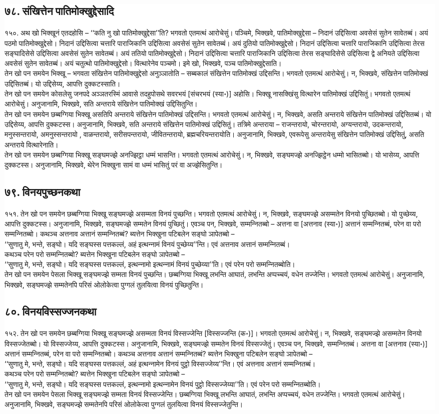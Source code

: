 
## ७८. संखित्तेन पातिमोक्खुद्देसादि

१५०. अथ खो भिक्खूनं एतदहोसि – ‘‘कति नु खो पातिमोक्खुद्देसा’’ति? भगवतो एतमत्थं आरोचेसुं। पञ्‍चिमे, भिक्खवे, पातिमोक्खुद्देसा – निदानं उद्दिसित्वा अवसेसं सुतेन सावेतब्बं। अयं पठमो पातिमोक्खुद्देसो। निदानं उद्दिसित्वा चत्तारि पाराजिकानि उद्दिसित्वा अवसेसं सुतेन सावेतब्बं। अयं दुतियो पातिमोक्खुद्देसो। निदानं उद्दिसित्वा चत्तारि पाराजिकानि उद्दिसित्वा तेरस सङ्घादिसेसे उद्दिसित्वा अवसेसं सुतेन सावेतब्बं। अयं ततियो पातिमोक्खुद्देसो। निदानं उद्दिसित्वा चत्तारि पाराजिकानि उद्दिसित्वा तेरस सङ्घादिसेसे उद्दिसित्वा द्वे अनियते उद्दिसित्वा अवसेसं सुतेन सावेतब्बं। अयं चतुत्थो पातिमोक्खुद्देसो। वित्थारेनेव पञ्‍चमो। इमे खो, भिक्खवे, पञ्‍च पातिमोक्खुद्देसाति।  
तेन खो पन समयेन भिक्खू – भगवता संखित्तेन पातिमोक्खुद्देसो अनुञ्‍ञातोति – सब्बकालं संखित्तेन पातिमोक्खं उद्दिसन्ति। भगवतो एतमत्थं आरोचेसुं। न, भिक्खवे, संखित्तेन पातिमोक्खं उद्दिसितब्बं। यो उद्दिसेय्य, आपत्ति दुक्‍कटस्साति।  
तेन खो पन समयेन कोसलेसु जनपदे अञ्‍ञतरस्मिं आवासे तदहुपोसथे सवरभयं [संचरभयं (स्या॰)] अहोसि। भिक्खू नासक्खिंसु वित्थारेन पातिमोक्खं उद्दिसितुं। भगवतो एतमत्थं आरोचेसुं। अनुजानामि, भिक्खवे, सति अन्तराये संखित्तेन पातिमोक्खं उद्दिसितुन्ति।  
तेन खो पन समयेन छब्बग्गिया भिक्खू असतिपि अन्तराये संखित्तेन पातिमोक्खं उद्दिसन्ति। भगवतो एतमत्थं आरोचेसुं। न, भिक्खवे, असति अन्तराये संखित्तेन पातिमोक्खं उद्दिसितब्बं। यो उद्दिसेय्य, आपत्ति दुक्‍कटस्स। अनुजानामि, भिक्खवे, सति अन्तराये संखित्तेन पातिमोक्खं उद्दिसितुं। तत्रिमे अन्तराया – राजन्तरायो, चोरन्तरायो, अग्यन्तरायो, उदकन्तरायो, मनुस्सन्तरायो, अमनुस्सन्तरायो , वाळन्तरायो, सरीसपन्तरायो, जीवितन्तरायो, ब्रह्मचरियन्तरायोति। अनुजानामि, भिक्खवे, एवरूपेसु अन्तरायेसु संखित्तेन पातिमोक्खं उद्दिसितुं, असति अन्तराये वित्थारेनाति।  
तेन खो पन समयेन छब्बग्गिया भिक्खू सङ्घमज्झे अनज्झिट्ठा धम्मं भासन्ति। भगवतो एतमत्थं आरोचेसुं। न, भिक्खवे, सङ्घमज्झे अनज्झिट्ठेन धम्मो भासितब्बो। यो भासेय्य, आपत्ति दुक्‍कटस्स। अनुजानामि, भिक्खवे, थेरेन भिक्खुना सामं वा धम्मं भासितुं परं वा अज्झेसितुन्ति।  


## ७९. विनयपुच्छनकथा

१५१. तेन खो पन समयेन छब्बग्गिया भिक्खू सङ्घमज्झे असम्मता विनयं पुच्छन्ति। भगवतो एतमत्थं आरोचेसुं। न, भिक्खवे, सङ्घमज्झे असम्मतेन विनयो पुच्छितब्बो। यो पुच्छेय्य, आपत्ति दुक्‍कटस्स। अनुजानामि, भिक्खवे, सङ्घमज्झे सम्मतेन विनयं पुच्छितुं। एवञ्‍च पन, भिक्खवे, सम्मन्‍नितब्बो – अत्तना वा [अत्तनाव (स्या॰)] अत्तानं सम्मन्‍नितब्बं, परेन वा परो सम्मन्‍नितब्बो। कथञ्‍च अत्तनाव अत्तानं सम्मन्‍नितब्बं? ब्यत्तेन भिक्खुना पटिबलेन सङ्घो ञापेतब्बो –  
‘‘सुणातु मे, भन्ते, सङ्घो। यदि सङ्घस्स पत्तकल्‍लं, अहं इत्थन्‍नामं विनयं पुच्छेय्य’’न्ति। एवं अत्तनाव अत्तानं सम्मन्‍नितब्बं।  
कथञ्‍च परेन परो सम्मन्‍नितब्बो? ब्यत्तेन भिक्खुना पटिबलेन सङ्घो ञापेतब्बो –  
‘‘सुणातु मे, भन्ते, सङ्घो। यदि सङ्घस्स पत्तकल्‍लं, इत्थन्‍नामो इत्थन्‍नामं विनयं पुच्छेय्या’’ति। एवं परेन परो सम्मन्‍नितब्बोति।  
तेन खो पन समयेन पेसला भिक्खू सङ्घमज्झे सम्मता विनयं पुच्छन्ति। छब्बग्गिया भिक्खू लभन्ति आघातं, लभन्ति अप्पच्‍चयं, वधेन तज्‍जेन्ति। भगवतो एतमत्थं आरोचेसुं। अनुजानामि, भिक्खवे, सङ्घमज्झे सम्मतेनपि परिसं ओलोकेत्वा पुग्गलं तुलयित्वा विनयं पुच्छितुन्ति।  


## ८०. विनयविस्सज्‍जनकथा

१५२. तेन खो पन समयेन छब्बग्गिया भिक्खू सङ्घमज्झे असम्मता विनयं विस्सज्‍जेन्ति [विस्सज्‍जन्ति (क॰)]। भगवतो एतमत्थं आरोचेसुं। न, भिक्खवे, सङ्घमज्झे असम्मतेन विनयो विस्सज्‍जेतब्बो। यो विस्सज्‍जेय्य, आपत्ति दुक्‍कटस्स। अनुजानामि, भिक्खवे, सङ्घमज्झे सम्मतेन विनयं विस्सज्‍जेतुं। एवञ्‍च पन, भिक्खवे, सम्मन्‍नितब्बं। अत्तना वा [अत्तनाव (स्या॰)] अत्तानं सम्मन्‍नितब्बं, परेन वा परो सम्मन्‍नितब्बो। कथञ्‍च अत्तनाव अत्तानं सम्मन्‍नितब्बं? ब्यत्तेन भिक्खुना पटिबलेन सङ्घो ञापेतब्बो –  
‘‘सुणातु मे, भन्ते, सङ्घो। यदि सङ्घस्स पत्तकल्‍लं, अहं इत्थन्‍नामेन विनयं पुट्ठो विस्सज्‍जेय्य’’न्ति। एवं अत्तनाव अत्तानं सम्मन्‍नितब्बं।  
कथञ्‍च परेन परो सम्मन्‍नितब्बो? ब्यत्तेन भिक्खुना पटिबलेन सङ्घो ञापेतब्बो –  
‘‘सुणातु मे, भन्ते, सङ्घो। यदि सङ्घस्स पत्तकल्‍लं, इत्थन्‍नामो इत्थन्‍नामेन विनयं पुट्ठो विस्सज्‍जेय्या’’ति। एवं परेन परो सम्मन्‍नितब्बोति।  
तेन खो पन समयेन पेसला भिक्खू सङ्घमज्झे सम्मता विनयं विस्सज्‍जेन्ति। छब्बग्गिया भिक्खू लभन्ति आघातं, लभन्ति अप्पच्‍चयं, वधेन तज्‍जेन्ति। भगवतो एतमत्थं आरोचेसुं। अनुजानामि, भिक्खवे, सङ्घमज्झे सम्मतेनपि परिसं ओलोकेत्वा पुग्गलं तुलयित्वा विनयं विस्सज्‍जेतुन्ति।  
